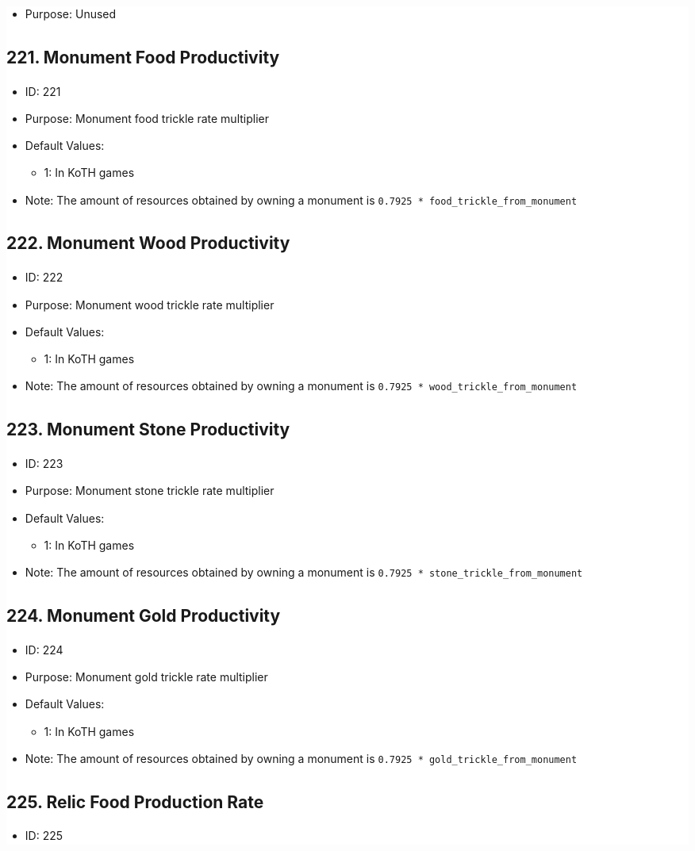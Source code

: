 - Purpose: Unused

## 221. Monument Food Productivity

- ID: 221

- Purpose: Monument food trickle rate multiplier

- Default Values:

    - 1:  In KoTH games

- Note: The amount of resources obtained by owning a monument is `0.7925 * food_trickle_from_monument`

## 222. Monument Wood Productivity

- ID: 222

- Purpose: Monument wood trickle rate multiplier

- Default Values:

    - 1:  In KoTH games

- Note: The amount of resources obtained by owning a monument is `0.7925 * wood_trickle_from_monument`

## 223. Monument Stone Productivity

- ID: 223

- Purpose: Monument stone trickle rate multiplier

- Default Values:

    - 1:  In KoTH games

- Note: The amount of resources obtained by owning a monument is `0.7925 * stone_trickle_from_monument`

## 224. Monument Gold Productivity

- ID: 224

- Purpose: Monument gold trickle rate multiplier

- Default Values:

    - 1:  In KoTH games

- Note: The amount of resources obtained by owning a monument is `0.7925 * gold_trickle_from_monument`

## 225. Relic Food Production Rate

- ID: 225
